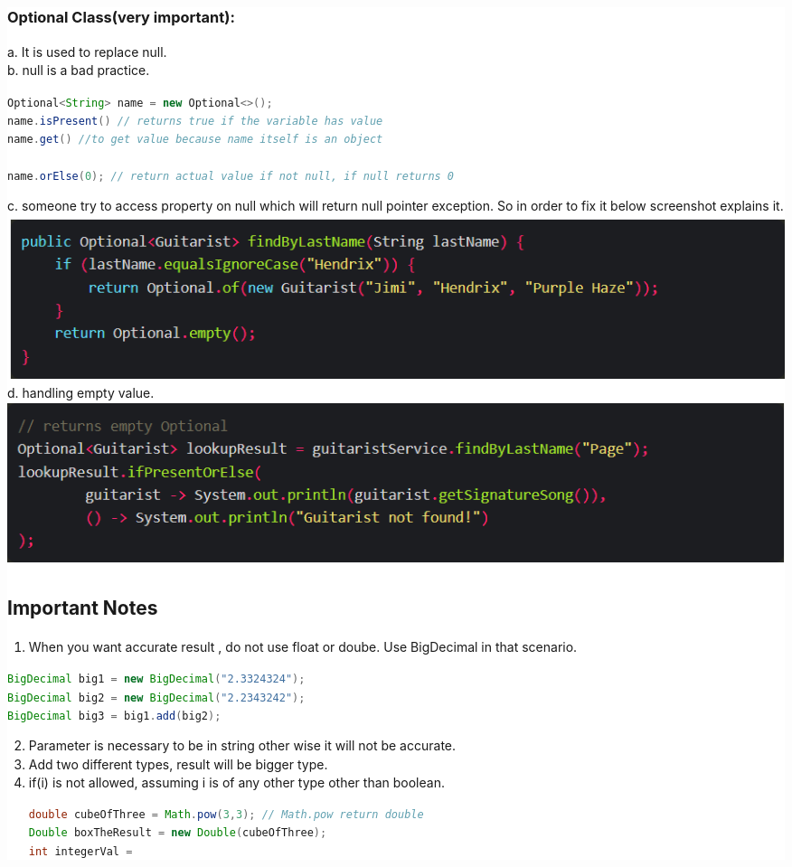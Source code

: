 ### Optional Class(very important):
a. It is used to replace null.\
b. null is a bad practice.
```java
Optional<String> name = new Optional<>();
name.isPresent() // returns true if the variable has value
name.get() //to get value because name itself is an object

name.orElse(0); // return actual value if not null, if null returns 0
```
c. someone try to access property on null which will return null pointer exception. So in order to fix it below screenshot explains it. 
![Alt text](images/image.png)
d. handling empty value.
![Alt text](images/image-1.png)

## Important Notes

1. When you want accurate result , do not use float or doube. Use BigDecimal in that scenario.
```java
BigDecimal big1 = new BigDecimal("2.3324324");
BigDecimal big2 = new BigDecimal("2.2343242");
BigDecimal big3 = big1.add(big2);
```
2. Parameter is necessary to be in string other wise it will not be accurate.
3. Add two different types, result will be bigger type.
4. if(i) is not allowed, assuming i is of any other type other than boolean.
   ```java
   double cubeOfThree = Math.pow(3,3); // Math.pow return double
   Double boxTheResult = new Double(cubeOfThree);
   int integerVal = 
   ```